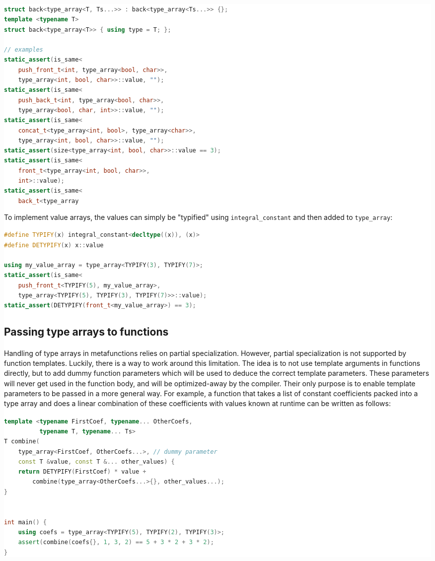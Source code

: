 ```c++
struct back<type_array<T, Ts...>> : back<type_array<Ts...>> {};
template <typename T>
struct back<type_array<T>> { using type = T; };

// examples
static_assert(is_same<
    push_front_t<int, type_array<bool, char>>,
    type_array<int, bool, char>>::value, "");
static_assert(is_same<
    push_back_t<int, type_array<bool, char>>,
    type_array<bool, char, int>>::value, "");
static_assert(is_same<
    concat_t<type_array<int, bool>, type_array<char>>,
    type_array<int, bool, char>>::value, "");
static_assert(size<type_array<int, bool, char>>::value == 3);
static_assert(is_same<
    front_t<type_array<int, bool, char>>,
    int>::value);
static_assert(is_same<
    back_t<type_array
```

To implement value arrays, the values can simply be "typified" using
`integral_constant` and then added to `type_array`:

```c++
#define TYPIFY(x) integral_constant<decltype((x)), (x)>
#define DETYPIFY(x) x::value

using my_value_array = type_array<TYPIFY(3), TYPIFY(7)>;
static_assert(is_same<
    push_front_t<TYPIFY(5), my_value_array>,
    type_array<TYPIFY(5), TYPIFY(3), TYPIFY(7)>>::value);
static_assert(DETYPIFY(front_t<my_value_array>) == 3);
```

Passing type arrays to functions
--------------------------------

Handling of type arrays in metafunctions relies on partial specialization.
However, partial specialization is not supported by function templates.
Luckily, there is a way to work around this limitation. The idea is to not use
template arguments in functions directly, but to add dummy function parameters
which will be used to deduce the correct template parameters. These parameters
will never get used in the function body, and will be optimized-away by the
compiler. Their only purpose is to enable template parameters to be passed in a
more general way. For example, a function that takes a list of constant
coefficients packed into a type array and does a linear combination of these
coefficients with values known at runtime can be written as follows:

```c++
template <typename FirstCoef, typename... OtherCoefs,
          typename T, typename... Ts>
T combine(
    type_array<FirstCoef, OtherCoefs...>, // dummy parameter
    const T &value, const T &... other_values) {
    return DETYPIFY(FirstCoef) * value +
        combine(type_array<OtherCoefs...>{}, other_values...);
}


int main() {
    using coefs = type_array<TYPIFY(5), TYPIFY(2), TYPIFY(3)>;
    assert(combine(coefs{}, 1, 3, 2) == 5 + 3 * 2 + 3 * 2);
}
```